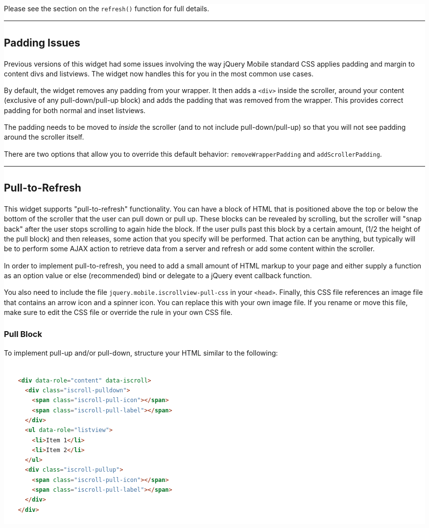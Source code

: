 Please see the section on the `refresh()` function for full details.

---

Padding Issues
--------------
Previous versions of this widget had some issues involving the way jQuery Mobile standard CSS
applies padding and margin to content divs and listviews. The widget now handles this for you in
the most common use cases.

By default, the widget removes any padding from your wrapper. It then adds a `<div>` inside the
scroller, around your content (exclusive of any pull-down/pull-up block) and adds the padding
that was removed from the wrapper. This provides correct padding for both normal and inset
listviews.

The padding needs to be moved to *inside* the scroller (and to not include pull-down/pull-up)
so that you will not see padding around the scroller itself.

There are two options that allow you to override this default behavior: `removeWrapperPadding`
and `addScrollerPadding`. 

---

Pull-to-Refresh
---------------
This widget supports "pull-to-refresh" functionality. You can have a block of HTML that is 
positioned above the top or below the bottom of the scroller that the user can pull down or pull up.
These blocks can be revealed by scrolling, but the scroller will "snap back" after the user
stops scrolling to again hide the block. If the user pulls past this block by a certain amount,
(1/2 the height of the pull block) and then releases, some action that you specify will be 
performed. That action can be anything, but typically will be to perform some AJAX action to 
retrieve data from a server and refresh or add some content within the scroller.

In order to implement pull-to-refresh, you need to add a small amount of HTML markup to your page
and either supply a function as an option value or else (recommended) bind or delegate to
a jQuery event callback function. 

You also need to include the file `jquery.mobile.iscrollview-pull-css` in your
`<head>`. Finally, this CSS file references an image file that contains an arrow icon and a
spinner icon. You can replace this with your own image file. If you rename or move this file, make
sure to edit the CSS file or override the rule in your own CSS file.

### Pull Block

To implement pull-up and/or pull-down, structure your HTML similar to the following:

```html

    <div data-role="content" data-iscroll>
      <div class="iscroll-pulldown">
        <span class="iscroll-pull-icon"></span>
        <span class="iscroll-pull-label"></span>
      </div> 
      <ul data-role="listview">
        <li>Item 1</li>
        <li>Item 2</li>
      </ul>
      <div class="iscroll-pullup">
        <span class="iscroll-pull-icon"></span>
        <span class="iscroll-pull-label"></span>
      </div>
    </div>
    
```
    
